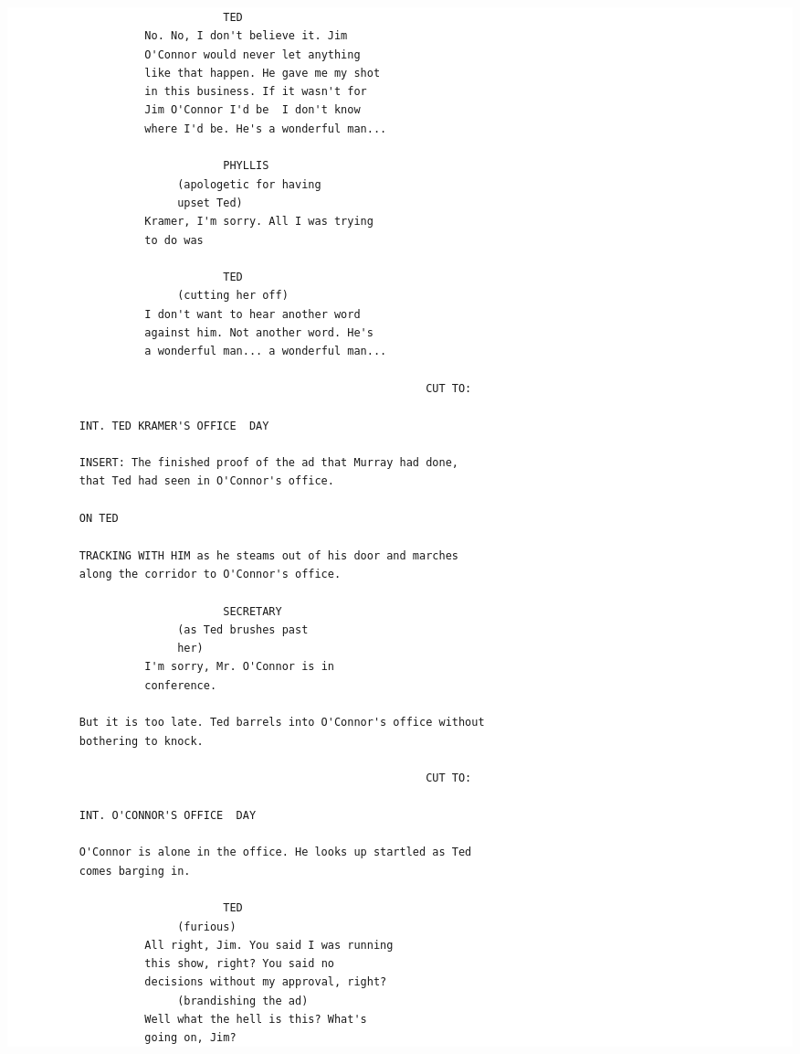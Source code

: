                                      TED
                         No. No, I don't believe it. Jim 
                         O'Connor would never let anything 
                         like that happen. He gave me my shot 
                         in this business. If it wasn't for 
                         Jim O'Connor I'd be  I don't know 
                         where I'd be. He's a wonderful man...

                                     PHYLLIS
                              (apologetic for having 
                              upset Ted)
                         Kramer, I'm sorry. All I was trying 
                         to do was 

                                     TED
                              (cutting her off)
                         I don't want to hear another word 
                         against him. Not another word. He's 
                         a wonderful man... a wonderful man...

                                                                    CUT TO:

               INT. TED KRAMER'S OFFICE  DAY

               INSERT: The finished proof of the ad that Murray had done, 
               that Ted had seen in O'Connor's office.

               ON TED

               TRACKING WITH HIM as he steams out of his door and marches 
               along the corridor to O'Connor's office.

                                     SECRETARY
                              (as Ted brushes past 
                              her)
                         I'm sorry, Mr. O'Connor is in 
                         conference.

               But it is too late. Ted barrels into O'Connor's office without 
               bothering to knock.

                                                                    CUT TO:

               INT. O'CONNOR'S OFFICE  DAY

               O'Connor is alone in the office. He looks up startled as Ted 
               comes barging in.

                                     TED
                              (furious)
                         All right, Jim. You said I was running 
                         this show, right? You said no 
                         decisions without my approval, right?
                              (brandishing the ad)
                         Well what the hell is this? What's 
                         going on, Jim?
